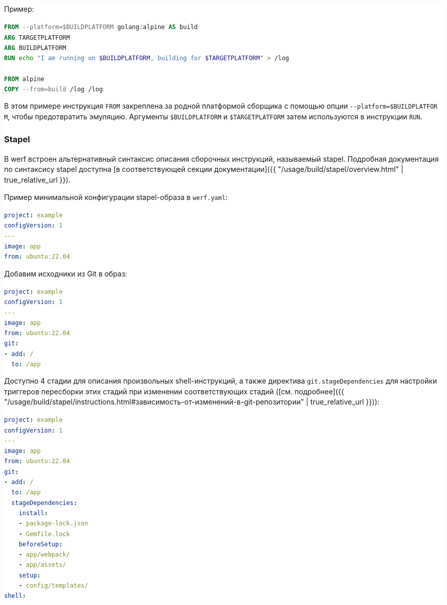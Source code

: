 Пример:

```Dockerfile
FROM --platform=$BUILDPLATFORM golang:alpine AS build
ARG TARGETPLATFORM
ARG BUILDPLATFORM
RUN echo "I am running on $BUILDPLATFORM, building for $TARGETPLATFORM" > /log

FROM alpine
COPY --from=build /log /log
```

В этом примере инструкция `FROM` закреплена за родной платформой сборщика с помощью опции `--platform=$BUILDPLATFORM`, чтобы предотвратить эмуляцию. Аргументы `$BUILDPLATFORM` и `$TARGETPLATFORM` затем используются в инструкции `RUN`.

### Stapel

В werf встроен альтернативный синтаксис описания сборочных инструкций, называемый stapel. Подробная документация по синтаксису stapel доступна [в соответствующей секции документации]({{ "/usage/build/stapel/overview.html" | true_relative_url }}).

Пример минимальной конфигурации stapel-образа в `werf.yaml`:

```yaml
project: example
configVersion: 1
---
image: app
from: ubuntu:22.04
```

Добавим исходники из Git в образ:

```yaml
project: example
configVersion: 1
---
image: app
from: ubuntu:22.04
git:
- add: /
  to: /app
```

Доступно 4 стадии для описания произвольных shell-инструкций, а также директива `git.stageDependencies` для настройки триггеров пересборки этих стадий при изменении соответствующих стадий ([см. подробнее]({{ "/usage/build/stapel/instructions.html#зависимость-от-изменений-в-git-репозитории" | true_relative_url }})):

```yaml
project: example
configVersion: 1
---
image: app
from: ubuntu:22.04
git:
- add: /
  to: /app
  stageDependencies:
    install:
    - package-lock.json
    - Gemfile.lock
    beforeSetup:
    - app/webpack/
    - app/assets/
    setup:
    - config/templates/
shell:
```